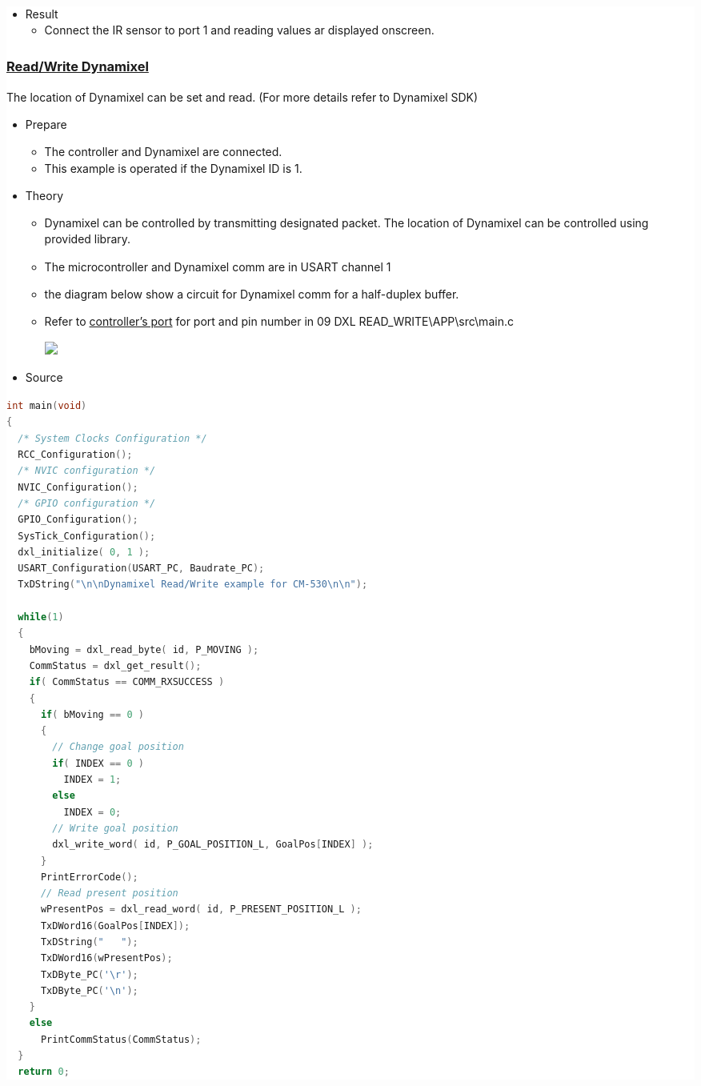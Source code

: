 - Result
  - Connect the IR sensor to port 1 and reading values ar displayed onscreen.

### [Read/Write Dynamixel](#readwrite-dynamixel)

The location of Dynamixel can be set and read. (For more details refer to Dynamixel SDK)
 
- Prepare
  - The controller and Dynamixel are connected.
  - This example is operated if the Dynamixel ID is 1.
 
- Theory
  - Dynamixel can be controlled by transmitting designated packet. The location of Dynamixel can be controlled using provided library.
  - The microcontroller and Dynamixel comm are in USART channel 1
  - the diagram below show a circuit for Dynamixel comm for a half-duplex buffer.
  - Refer to [controller’s port](#hardware-port-map) for port and pin number in 09 DXL READ_WRITE\APP\src\main.c
 
    ![](/assets/images/sw/sdk/embedded_090.png)
 
- Source

```c
int main(void)
{
  /* System Clocks Configuration */
  RCC_Configuration();
  /* NVIC configuration */
  NVIC_Configuration();
  /* GPIO configuration */
  GPIO_Configuration();
  SysTick_Configuration();
  dxl_initialize( 0, 1 );
  USART_Configuration(USART_PC, Baudrate_PC);
  TxDString("\n\nDynamixel Read/Write example for CM-530\n\n");
   
  while(1)
  {
    bMoving = dxl_read_byte( id, P_MOVING );
    CommStatus = dxl_get_result();
    if( CommStatus == COMM_RXSUCCESS )
    {
      if( bMoving == 0 )
      {
        // Change goal position
        if( INDEX == 0 )
          INDEX = 1;
        else
          INDEX = 0;
        // Write goal position
        dxl_write_word( id, P_GOAL_POSITION_L, GoalPos[INDEX] );
      }
      PrintErrorCode();
      // Read present position
      wPresentPos = dxl_read_word( id, P_PRESENT_POSITION_L );
      TxDWord16(GoalPos[INDEX]);
      TxDString("   ");
      TxDWord16(wPresentPos);
      TxDByte_PC('\r');
      TxDByte_PC('\n');
    }
    else
      PrintCommStatus(CommStatus);
  }
  return 0;
```

[CM-530]: /docs/en/parts/controller/cm-530/
[RoboPlus Terminal]: /docs/en/software/rplus1/task/terminal/
[CM-510]: /docs/en/parts/controller/cm-510/
[CM-700]: /docs/en/parts/controller/cm-700/
[Download CM-530 SDK]: http://support.robotis.com/en/baggage_files/embeded_c/embeddec_c(cm530_v1_02).zip
[HERE]: http://www.madwizard.org/download/electronics/msys-1.0-vista64.zip